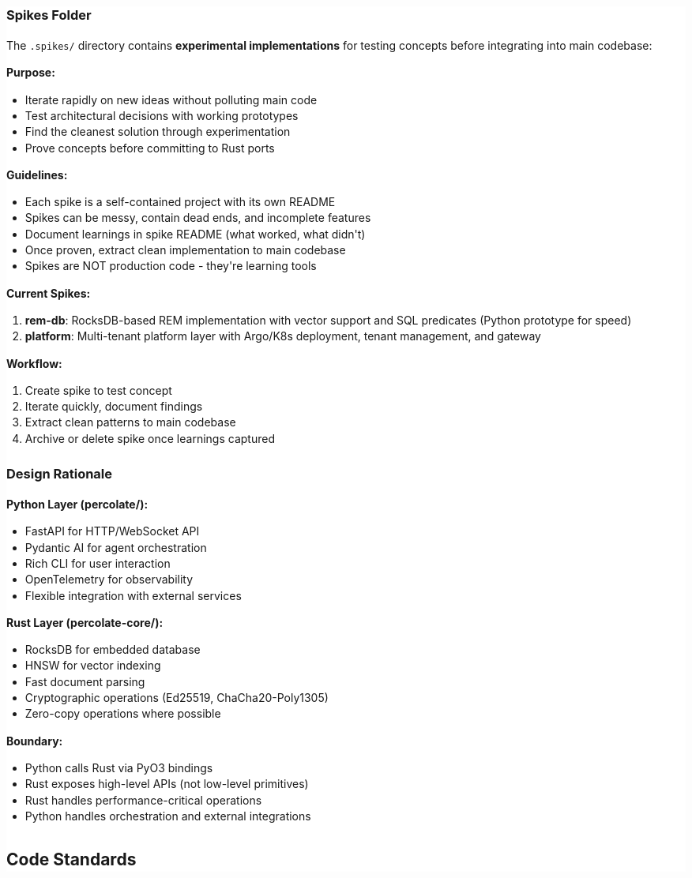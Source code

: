 
### Spikes Folder

The `.spikes/` directory contains **experimental implementations** for testing concepts before integrating into main codebase:

**Purpose:**
- Iterate rapidly on new ideas without polluting main code
- Test architectural decisions with working prototypes
- Find the cleanest solution through experimentation
- Prove concepts before committing to Rust ports

**Guidelines:**
- Each spike is a self-contained project with its own README
- Spikes can be messy, contain dead ends, and incomplete features
- Document learnings in spike README (what worked, what didn't)
- Once proven, extract clean implementation to main codebase
- Spikes are NOT production code - they're learning tools

**Current Spikes:**
1. **rem-db**: RocksDB-based REM implementation with vector support and SQL predicates (Python prototype for speed)
2. **platform**: Multi-tenant platform layer with Argo/K8s deployment, tenant management, and gateway

**Workflow:**
1. Create spike to test concept
2. Iterate quickly, document findings
3. Extract clean patterns to main codebase
4. Archive or delete spike once learnings captured

### Design Rationale

**Python Layer (percolate/):**
- FastAPI for HTTP/WebSocket API
- Pydantic AI for agent orchestration
- Rich CLI for user interaction
- OpenTelemetry for observability
- Flexible integration with external services

**Rust Layer (percolate-core/):**
- RocksDB for embedded database
- HNSW for vector indexing
- Fast document parsing
- Cryptographic operations (Ed25519, ChaCha20-Poly1305)
- Zero-copy operations where possible

**Boundary:**
- Python calls Rust via PyO3 bindings
- Rust exposes high-level APIs (not low-level primitives)
- Rust handles performance-critical operations
- Python handles orchestration and external integrations

## Code Standards

